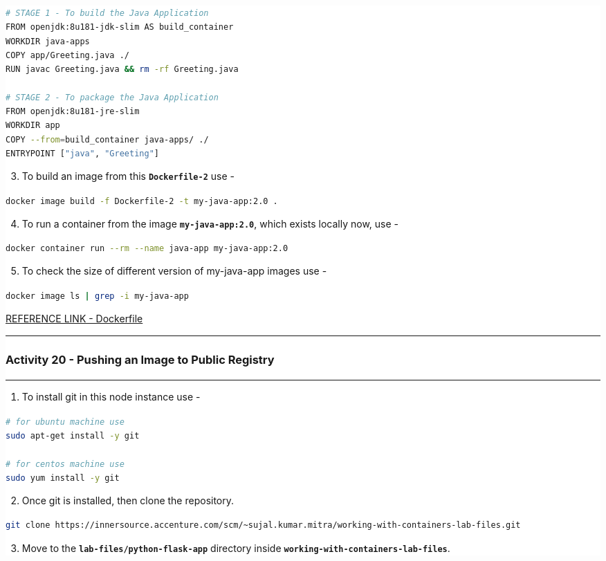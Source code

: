 ```bash
# STAGE 1 - To build the Java Application
FROM openjdk:8u181-jdk-slim AS build_container
WORKDIR java-apps
COPY app/Greeting.java ./
RUN javac Greeting.java && rm -rf Greeting.java

# STAGE 2 - To package the Java Application
FROM openjdk:8u181-jre-slim
WORKDIR app
COPY --from=build_container java-apps/ ./
ENTRYPOINT ["java", "Greeting"]
```

3. To build an image from this **`Dockerfile-2`** use -

```bash
docker image build -f Dockerfile-2 -t my-java-app:2.0 .
```

4. To run a container from the image **`my-java-app:2.0`**, which exists locally now, use -

```bash
docker container run --rm --name java-app my-java-app:2.0
```

5. To check the size of different version of my-java-app images use -

```bash
docker image ls | grep -i my-java-app
```

[REFERENCE LINK - Dockerfile](https://docs.docker.com/engine/reference/builder/)

---

### **Activity 20 - Pushing an Image to Public Registry**

---

1. To install git in this node instance use -

```bash
# for ubuntu machine use
sudo apt-get install -y git

# for centos machine use
sudo yum install -y git
```

2. Once git is installed, then clone the repository.

```bash
git clone https://innersource.accenture.com/scm/~sujal.kumar.mitra/working-with-containers-lab-files.git
```

3. Move to the **`lab-files/python-flask-app`** directory inside **`working-with-containers-lab-files`**. 
